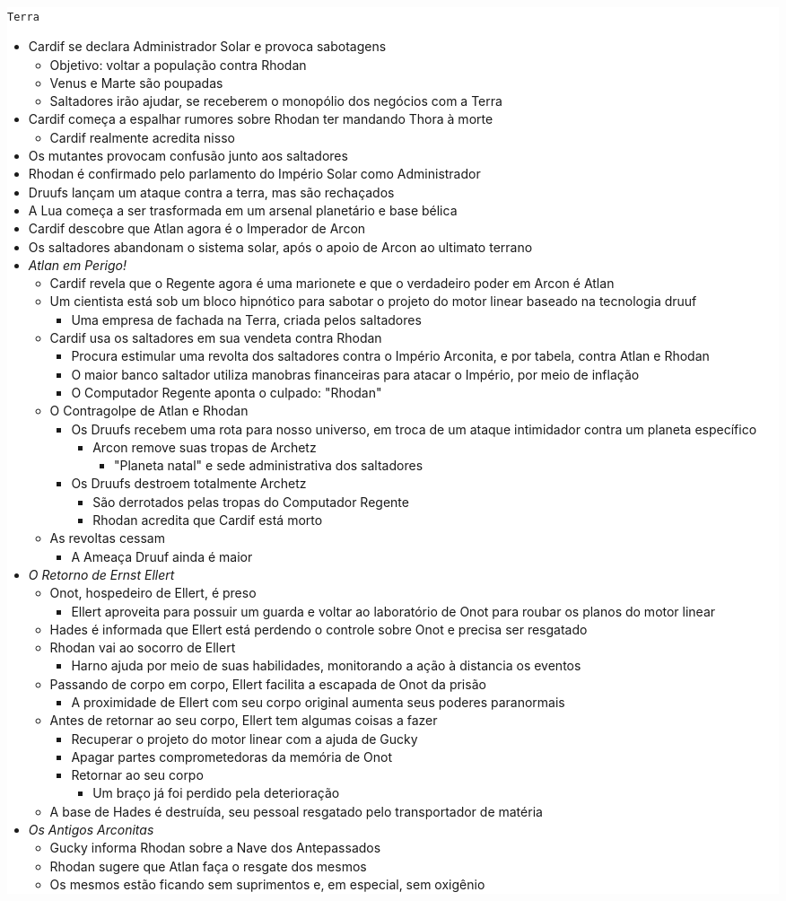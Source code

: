     Terra
  - Cardif se declara Administrador Solar e provoca sabotagens
    - Objetivo: voltar a população contra Rhodan
    - Venus e Marte são poupadas
    - Saltadores irão  ajudar, se  receberem o monopólio  dos negócios
      com a Terra
  - Cardif começa a espalhar rumores sobre Rhodan ter mandando Thora à
    morte
    - Cardif realmente acredita nisso
  - Os mutantes provocam confusão junto aos saltadores
  - Rhodan  é  confirmado  pelo   parlamento  do  Império  Solar  como
    Administrador
  - Druufs lançam um ataque contra a terra, mas são rechaçados
  - A Lua  começa a ser  trasformada em  um arsenal planetário  e base
    bélica
  - Cardif descobre que Atlan agora é o Imperador de Arcon
  - Os saltadores abandonam o sistema solar,  após o apoio de Arcon ao
    ultimato terrano
- *Atlan em Perigo!*
  - Cardif  revela  que o  Regente  agora  é  uma  marionete e  que  o
    verdadeiro poder em Arcon é Atlan
  - Um cientista está sob um bloco hipnótico para sabotar o projeto do
    motor linear baseado na tecnologia druuf
    - Uma empresa de fachada na Terra, criada pelos saltadores
  - Cardif usa os saltadores em sua vendeta contra Rhodan
    - Procura estimular  uma revolta  dos saltadores contra  o Império
      Arconita, e por tabela, contra Atlan e Rhodan
    - O maior banco saltador  utiliza manobras financeiras para atacar
      o Império, por meio de inflação
    - O Computador Regente aponta o culpado: "Rhodan"
  - O Contragolpe de Atlan e Rhodan
    - Os Druufs recebem  uma rota para nosso universo, em  troca de um
      ataque intimidador contra um planeta específico
      - Arcon remove suas tropas de Archetz
        - "Planeta natal" e sede administrativa dos saltadores
    - Os Druufs destroem totalmente Archetz
      - São derrotados pelas tropas do Computador Regente
      - Rhodan acredita que Cardif está morto
  - As revoltas cessam
    - A Ameaça Druuf ainda é maior
- *O Retorno de Ernst Ellert*
  - Onot, hospedeiro de Ellert, é preso
    - Ellert aproveita para possuir um  guarda e voltar ao laboratório
      de Onot para roubar os planos do motor linear
  - Hades é informada que Ellert está perdendo o controle sobre Onot e
    precisa ser resgatado
  - Rhodan vai ao socorro de Ellert
    - Harno ajuda por  meio de suas habilidades, monitorando  a ação à
      distancia os eventos
  - Passando de corpo em corpo, Ellert  facilita a escapada de Onot da
    prisão
    - A  proximidade de  Ellert com  seu corpo  original aumenta  seus
      poderes paranormais
  - Antes de retornar ao seu corpo, Ellert tem algumas coisas a fazer
    - Recuperar o projeto do motor linear com a ajuda de Gucky
    - Apagar partes comprometedoras da memória de Onot
    - Retornar ao seu corpo
      - Um braço já foi perdido pela deterioração
  - A  base  de   Hades  é  destruída,  seu   pessoal  resgatado  pelo
    transportador de matéria
- *Os Antigos Arconitas*
  - Gucky informa Rhodan sobre a Nave dos Antepassados
  - Rhodan sugere que Atlan faça o resgate dos mesmos
  - Os mesmos estão ficando sem suprimentos e, em especial, sem oxigênio